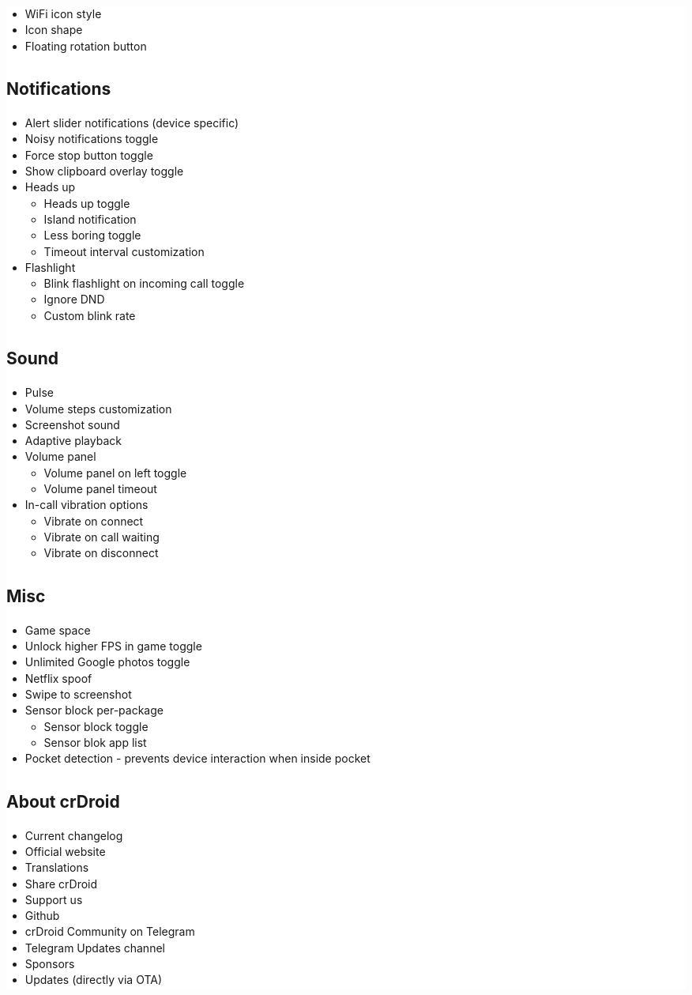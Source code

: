 * WiFi icon style
* Icon shape
* Floating rotation button

Notifications
----------
* Alert slider notifications (device specific)
* Noisy notifications toggle
* Force stop button toggle
* Show clipboard overlay toggle
* Heads up
  * Heads up toggle
  * Island notification
  * Less boring toggle
  * Timeout interval customization
* Flashlight
  * Blink flashlight on incoming call toggle
  * Ignore DND
  * Custom blink rate

Sound
----------
* Pulse
* Volume steps customization
* Screenshot sound
* Adaptive playback
* Volume panel
  * Volume panel on left toggle
  * Volume panel timeout
* In-call vibration options
  * Vibrate on connect
  * Vibrate on call waiting
  * Vibrate on disconnect

Misc
----------
* Game space
* Unlock higher FPS in game toggle
* Unlimited Google photos toggle
* Netflix spoof
* Swipe to screenshot
* Sensor block per-package
  * Sensor block toggle
  * Sensor blok app list
* Pocket detection - prevents device interaction when inside pocket

About crDroid
----------
* Current changelog
* Official website
* Translations
* Share crDroid
* Support us
* Github
* crDroid Community on Telegram
* Telegram Updates channel
* Sponsors
* Updates (directly via OTA)

